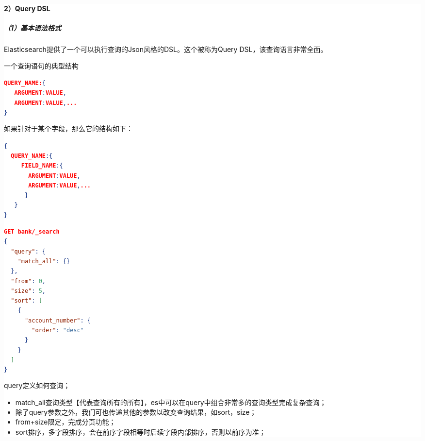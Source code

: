 

#### 2）Query DSL

##### （1）基本语法格式

Elasticsearch提供了一个可以执行查询的Json风格的DSL。这个被称为Query DSL，该查询语言非常全面。

一个查询语句的典型结构

```json
QUERY_NAME:{
   ARGUMENT:VALUE,
   ARGUMENT:VALUE,...
}
```



如果针对于某个字段，那么它的结构如下：

```json
{
  QUERY_NAME:{
     FIELD_NAME:{
       ARGUMENT:VALUE,
       ARGUMENT:VALUE,...
      }   
   }
}
```



```json
GET bank/_search
{
  "query": {
    "match_all": {}
  },
  "from": 0,
  "size": 5,
  "sort": [
    {
      "account_number": {
        "order": "desc"
      }
    }
  ]
}
```



query定义如何查询；

- match_all查询类型【代表查询所有的所有】，es中可以在query中组合非常多的查询类型完成复杂查询；
- 除了query参数之外，我们可也传递其他的参数以改变查询结果，如sort，size；
- from+size限定，完成分页功能；
- sort排序，多字段排序，会在前序字段相等时后续字段内部排序，否则以前序为准；

